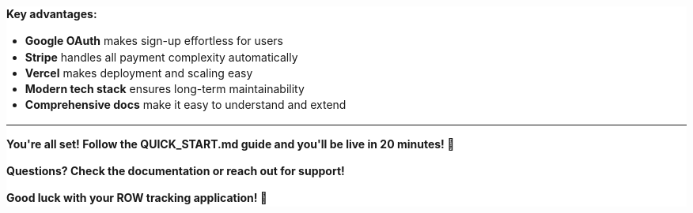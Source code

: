 **Key advantages:**
- **Google OAuth** makes sign-up effortless for users
- **Stripe** handles all payment complexity automatically
- **Vercel** makes deployment and scaling easy
- **Modern tech stack** ensures long-term maintainability
- **Comprehensive docs** make it easy to understand and extend

---

**You're all set! Follow the QUICK_START.md guide and you'll be live in 20 minutes! 🚀**

**Questions? Check the documentation or reach out for support!**

**Good luck with your ROW tracking application! 🎉**

